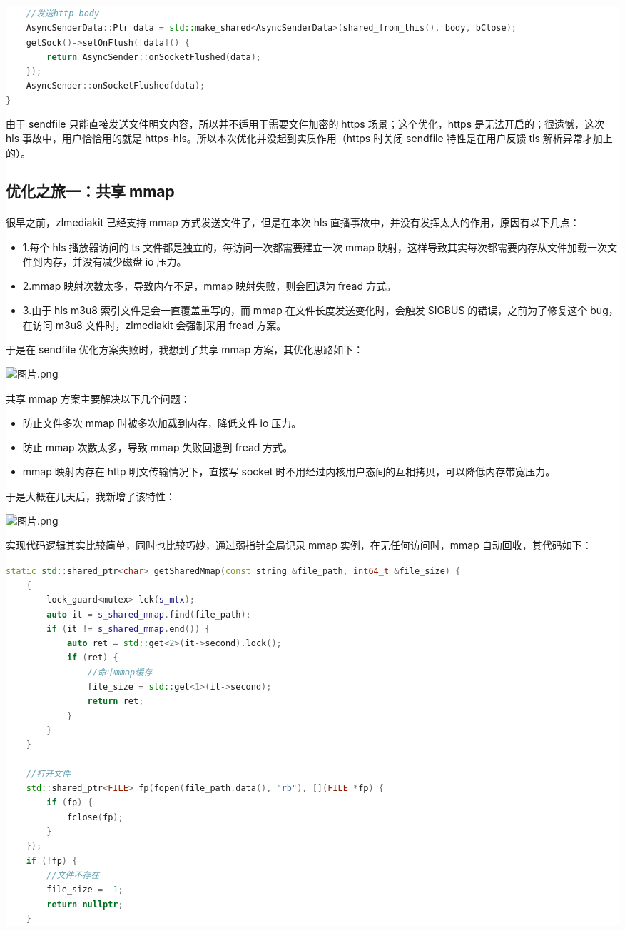 ```cpp
    //发送http body
    AsyncSenderData::Ptr data = std::make_shared<AsyncSenderData>(shared_from_this(), body, bClose);
    getSock()->setOnFlush([data]() {
        return AsyncSender::onSocketFlushed(data);
    });
    AsyncSender::onSocketFlushed(data);
}
```

由于 sendfile 只能直接发送文件明文内容，所以并不适用于需要文件加密的 https 场景；这个优化，https 是无法开启的；很遗憾，这次 hls 事故中，用户恰恰用的就是 https-hls。所以本次优化并没起到实质作用（https 时关闭 sendfile 特性是在用户反馈 tls 解析异常才加上的）。

## 优化之旅一：共享 mmap

很早之前，zlmediakit 已经支持 mmap 方式发送文件了，但是在本次 hls 直播事故中，并没有发挥太大的作用，原因有以下几点：

- 1.每个 hls 播放器访问的 ts 文件都是独立的，每访问一次都需要建立一次 mmap 映射，这样导致其实每次都需要内存从文件加载一次文件到内存，并没有减少磁盘 io 压力。

- 2.mmap 映射次数太多，导致内存不足，mmap 映射失败，则会回退为 fread 方式。

- 3.由于 hls m3u8 索引文件是会一直覆盖重写的，而 mmap 在文件长度发送变化时，会触发 SIGBUS 的错误，之前为了修复这个 bug，在访问 m3u8 文件时，zlmediakit 会强制采用 fread 方案。

于是在 sendfile 优化方案失败时，我想到了共享 mmap 方案，其优化思路如下：

![图片.png](https://upload-images.jianshu.io/upload_images/8409177-7f703110baa254c5.png?imageMogr2/auto-orient/strip%7CimageView2/2/w/600)

共享 mmap 方案主要解决以下几个问题：

- 防止文件多次 mmap 时被多次加载到内存，降低文件 io 压力。

- 防止 mmap 次数太多，导致 mmap 失败回退到 fread 方式。

- mmap 映射内存在 http 明文传输情况下，直接写 socket 时不用经过内核用户态间的互相拷贝，可以降低内存带宽压力。

于是大概在几天后，我新增了该特性：

![图片.png](https://upload-images.jianshu.io/upload_images/8409177-4c1c70521321a923.png?imageMogr2/auto-orient/strip%7CimageView2/2/w/600)

实现代码逻辑其实比较简单，同时也比较巧妙，通过弱指针全局记录 mmap 实例，在无任何访问时，mmap 自动回收，其代码如下：

```cpp
static std::shared_ptr<char> getSharedMmap(const string &file_path, int64_t &file_size) {
    {
        lock_guard<mutex> lck(s_mtx);
        auto it = s_shared_mmap.find(file_path);
        if (it != s_shared_mmap.end()) {
            auto ret = std::get<2>(it->second).lock();
            if (ret) {
                //命中mmap缓存
                file_size = std::get<1>(it->second);
                return ret;
            }
        }
    }

    //打开文件
    std::shared_ptr<FILE> fp(fopen(file_path.data(), "rb"), [](FILE *fp) {
        if (fp) {
            fclose(fp);
        }
    });
    if (!fp) {
        //文件不存在
        file_size = -1;
        return nullptr;
    }
```